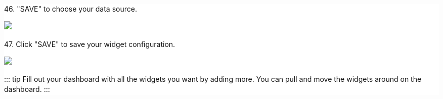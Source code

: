 46\. "SAVE" to choose your data source.

![](https://ajeuwbhvhr.cloudimg.io/colony-recorder.s3.amazonaws.com/files/2024-01-29/cabd5e36-79c5-49bc-abeb-575aec1e4597/ascreenshot.jpeg?tl_px=1014,847&br_px=1874,1328&force_format=png&width=860&wat_scale=76&wat=1&wat_opacity=1&wat_gravity=northwest&wat_url=https://colony-recorder.s3.amazonaws.com/images/watermarks/14B8A6_standard.png&wat_pad=402,275)
<br/>

47\. Click "SAVE" to save your widget configuration.

![](https://ajeuwbhvhr.cloudimg.io/colony-recorder.s3.amazonaws.com/files/2024-01-30/2a8eb673-4089-46d9-b9df-2f63e38e6115/user_cropped_screenshot.jpeg?tl_px=1755,0&br_px=2615,480&force_format=png&width=860&wat_scale=76&wat=1&wat_opacity=1&wat_gravity=northwest&wat_url=https://colony-recorder.s3.amazonaws.com/images/watermarks/14B8A6_standard.png&wat_pad=768,11)
<br/>

::: tip
Fill out your dashboard with all the widgets you want by adding more. You can pull and move the widgets around on the dashboard.
:::
